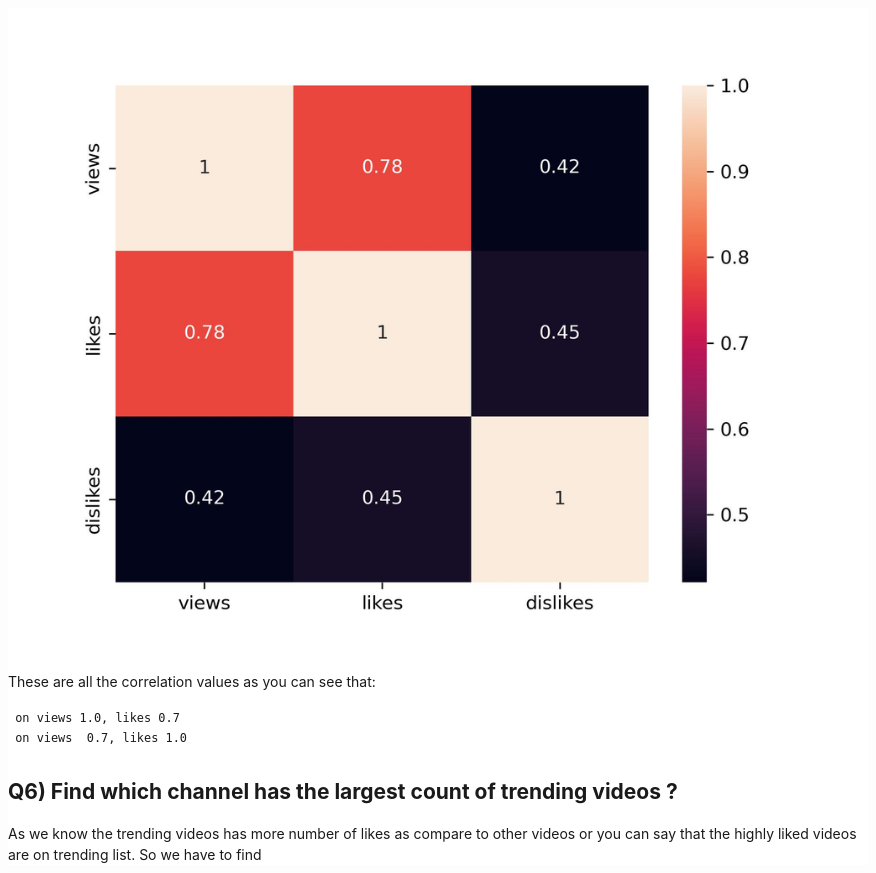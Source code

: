 ![heatmap_correlation.jpeg](https://github.com/rushikeshjawale/Youtube-case-study/blob/master/images/heatmap_correlation.jpeg)

 These are all the correlation values
 as you can see that:

     on views 1.0, likes 0.7
     on views  0.7, likes 1.0

## Q6) Find which channel has the largest count of trending videos ?

As we know the trending videos has more number of likes as compare to other videos or you can say that the highly liked
videos are on trending list.
So we have to find 
